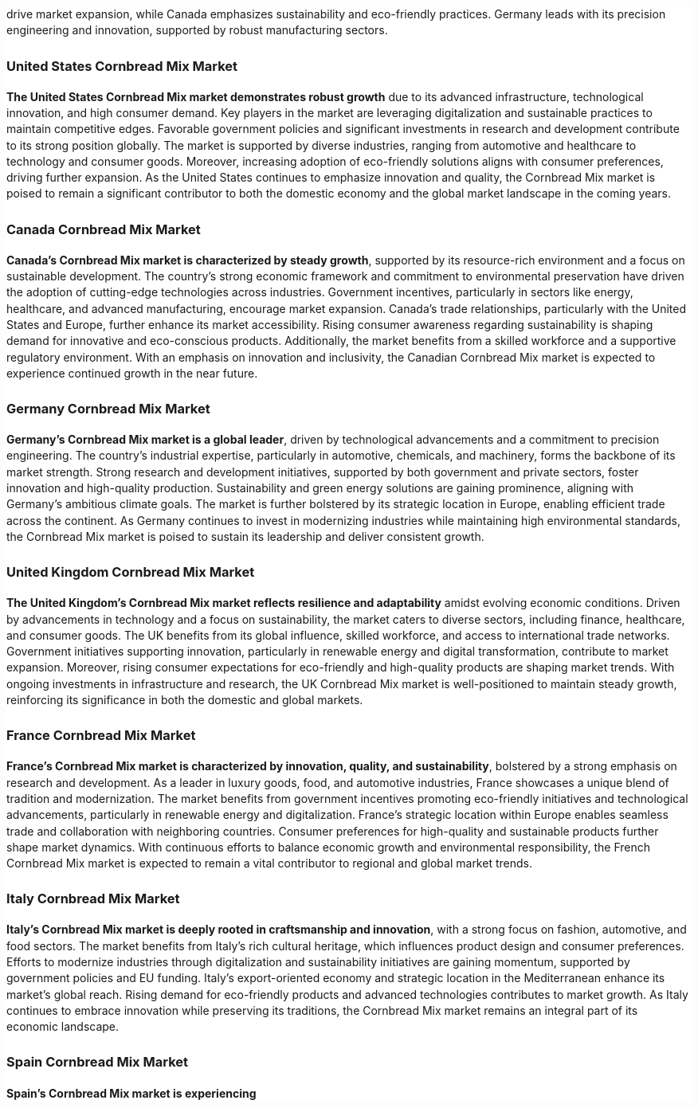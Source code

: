 drive market expansion, while Canada emphasizes sustainability and eco-friendly practices. Germany leads with its precision engineering and innovation, supported by robust manufacturing sectors.</span></em></p></blockquote><h3><strong>United States Cornbread Mix Market</strong></h3><p><strong>The United States Cornbread Mix market demonstrates robust growth</strong> due to its advanced infrastructure, technological innovation, and high consumer demand. Key players in the market are leveraging digitalization and sustainable practices to maintain competitive edges. Favorable government policies and significant investments in research and development contribute to its strong position globally. The market is supported by diverse industries, ranging from automotive and healthcare to technology and consumer goods. Moreover, increasing adoption of eco-friendly solutions aligns with consumer preferences, driving further expansion. As the United States continues to emphasize innovation and quality, the Cornbread Mix market is poised to remain a significant contributor to both the domestic economy and the global market landscape in the coming years.</p><h3><strong>Canada Cornbread Mix Market</strong></h3><p><strong>Canada&rsquo;s Cornbread Mix market is characterized by steady growth</strong>, supported by its resource-rich environment and a focus on sustainable development. The country&rsquo;s strong economic framework and commitment to environmental preservation have driven the adoption of cutting-edge technologies across industries. Government incentives, particularly in sectors like energy, healthcare, and advanced manufacturing, encourage market expansion. Canada&rsquo;s trade relationships, particularly with the United States and Europe, further enhance its market accessibility. Rising consumer awareness regarding sustainability is shaping demand for innovative and eco-conscious products. Additionally, the market benefits from a skilled workforce and a supportive regulatory environment. With an emphasis on innovation and inclusivity, the Canadian Cornbread Mix market is expected to experience continued growth in the near future.</p><h3><strong>Germany Cornbread Mix Market</strong></h3><p><strong>Germany&rsquo;s Cornbread Mix market is a global leader</strong>, driven by technological advancements and a commitment to precision engineering. The country&rsquo;s industrial expertise, particularly in automotive, chemicals, and machinery, forms the backbone of its market strength. Strong research and development initiatives, supported by both government and private sectors, foster innovation and high-quality production. Sustainability and green energy solutions are gaining prominence, aligning with Germany&rsquo;s ambitious climate goals. The market is further bolstered by its strategic location in Europe, enabling efficient trade across the continent. As Germany continues to invest in modernizing industries while maintaining high environmental standards, the Cornbread Mix market is poised to sustain its leadership and deliver consistent growth.</p><h3><strong>United Kingdom Cornbread Mix Market</strong></h3><p><strong>The United Kingdom&rsquo;s Cornbread Mix market reflects resilience and adaptability</strong> amidst evolving economic conditions. Driven by advancements in technology and a focus on sustainability, the market caters to diverse sectors, including finance, healthcare, and consumer goods. The UK benefits from its global influence, skilled workforce, and access to international trade networks. Government initiatives supporting innovation, particularly in renewable energy and digital transformation, contribute to market expansion. Moreover, rising consumer expectations for eco-friendly and high-quality products are shaping market trends. With ongoing investments in infrastructure and research, the UK Cornbread Mix market is well-positioned to maintain steady growth, reinforcing its significance in both the domestic and global markets.</p><h3><strong>France Cornbread Mix Market</strong></h3><p><strong>France&rsquo;s Cornbread Mix market is characterized by innovation, quality, and sustainability</strong>, bolstered by a strong emphasis on research and development. As a leader in luxury goods, food, and automotive industries, France showcases a unique blend of tradition and modernization. The market benefits from government incentives promoting eco-friendly initiatives and technological advancements, particularly in renewable energy and digitalization. France&rsquo;s strategic location within Europe enables seamless trade and collaboration with neighboring countries. Consumer preferences for high-quality and sustainable products further shape market dynamics. With continuous efforts to balance economic growth and environmental responsibility, the French Cornbread Mix market is expected to remain a vital contributor to regional and global market trends.</p><h3><strong>Italy Cornbread Mix Market</strong></h3><p><strong>Italy&rsquo;s Cornbread Mix market is deeply rooted in craftsmanship and innovation</strong>, with a strong focus on fashion, automotive, and food sectors. The market benefits from Italy&rsquo;s rich cultural heritage, which influences product design and consumer preferences. Efforts to modernize industries through digitalization and sustainability initiatives are gaining momentum, supported by government policies and EU funding. Italy&rsquo;s export-oriented economy and strategic location in the Mediterranean enhance its market&rsquo;s global reach. Rising demand for eco-friendly products and advanced technologies contributes to market growth. As Italy continues to embrace innovation while preserving its traditions, the Cornbread Mix market remains an integral part of its economic landscape.</p><h3><strong>Spain Cornbread Mix Market</strong></h3><p><strong>Spain&rsquo;s Cornbread Mix market is experiencing